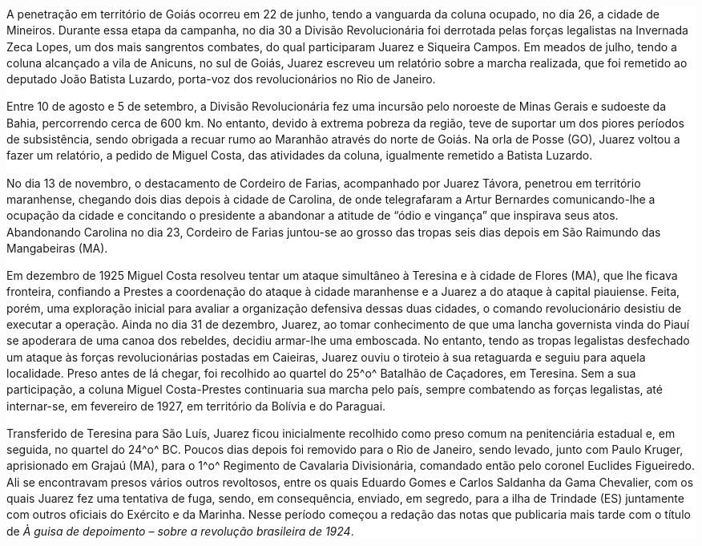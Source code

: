 A penetração em território de Goiás ocorreu em 22 de junho, tendo a
vanguarda da coluna ocupado, no dia 26, a cidade de Mineiros. Durante
essa etapa da campanha, no dia 30 a Divisão Revolucionária foi derrotada
pelas forças legalistas na Invernada Zeca Lopes, um dos mais sangrentos
combates, do qual participaram Juarez e Siqueira Campos. Em meados de
julho, tendo a coluna alcançado a vila de Anicuns, no sul de Goiás,
Juarez escreveu um relatório sobre a marcha realizada, que foi remetido
ao deputado João Batista Luzardo, porta-voz dos revolucionários no Rio
de Janeiro.

Entre 10 de agosto e 5 de setembro, a Divisão Revolucionária fez uma
incursão pelo noroeste de Minas Gerais e sudoeste da Bahia, percorrendo
cerca de 600 km. No entanto, devido à extrema pobreza da região, teve de
suportar um dos piores períodos de subsistência, sendo obrigada a recuar
rumo ao Maranhão através do norte de Goiás. Na orla de Posse (GO),
Juarez voltou a fazer um relatório, a pedido de Miguel Costa, das
atividades da coluna, igualmente remetido a Batista Luzardo.

No dia 13 de novembro, o destacamento de Cordeiro de Farias, acompanhado
por Juarez Távora, penetrou em território maranhense, chegando dois dias
depois à cidade de Carolina, de onde telegrafaram a Artur Bernardes
comunicando-lhe a ocupação da cidade e concitando o presidente a
abandonar a atitude de “ódio e vingança” que inspirava seus atos.
Abandonando Carolina no dia 23, Cordeiro de Farias juntou-se ao grosso
das tropas seis dias depois em São Raimundo das Mangabeiras (MA).

Em dezembro de 1925 Miguel Costa resolveu tentar um ataque simultâneo à
Teresina e à cidade de Flores (MA), que lhe ficava fronteira, confiando
a Prestes a coordenação do ataque à cidade maranhense e a Juarez a do
ataque à capital piauiense. Feita, porém, uma exploração inicial para
avaliar a organização defensiva dessas duas cidades, o comando
revolucionário desistiu de executar a operação. Ainda no dia 31 de
dezembro, Juarez, ao tomar conhecimento de que uma lancha governista
vinda do Piauí se apoderara de uma canoa dos rebeldes, decidiu armar-lhe
uma emboscada. No entanto, tendo as tropas legalistas desfechado um
ataque às forças revolucionárias postadas em Caieiras, Juarez ouviu o
tiroteio à sua retaguarda e seguiu para aquela localidade. Preso antes
de lá chegar, foi recolhido ao quartel do 25^o^ Batalhão de Caçadores,
em Teresina. Sem a sua participação, a coluna Miguel Costa-Prestes
continuaria sua marcha pelo país, sempre combatendo as forças
legalistas, até internar-se, em fevereiro de 1927, em território da
Bolívia e do Paraguai.

Transferido de Teresina para São Luís, Juarez ficou inicialmente
recolhido como preso comum na penitenciária estadual e, em seguida, no
quartel do 24^o^ BC. Poucos dias depois foi removido para o Rio de
Janeiro, sendo levado, junto com Paulo Kruger, aprisionado em Grajaú
(MA), para o 1^o^ Regimento de Cavalaria Divisionária, comandado então
pelo coronel Euclides Figueiredo. Ali se encontravam presos vários
outros revoltosos, entre os quais Eduardo Gomes e Carlos Saldanha da
Gama Chevalier, com os quais Juarez fez uma tentativa de fuga, sendo, em
consequência, enviado, em segredo, para a ilha de Trindade (ES)
juntamente com outros oficiais do Exército e da Marinha. Nesse período
começou a redação das notas que publicaria mais tarde com o título de *À
guisa de depoimento – sobre a revolução brasileira de 1924*.
